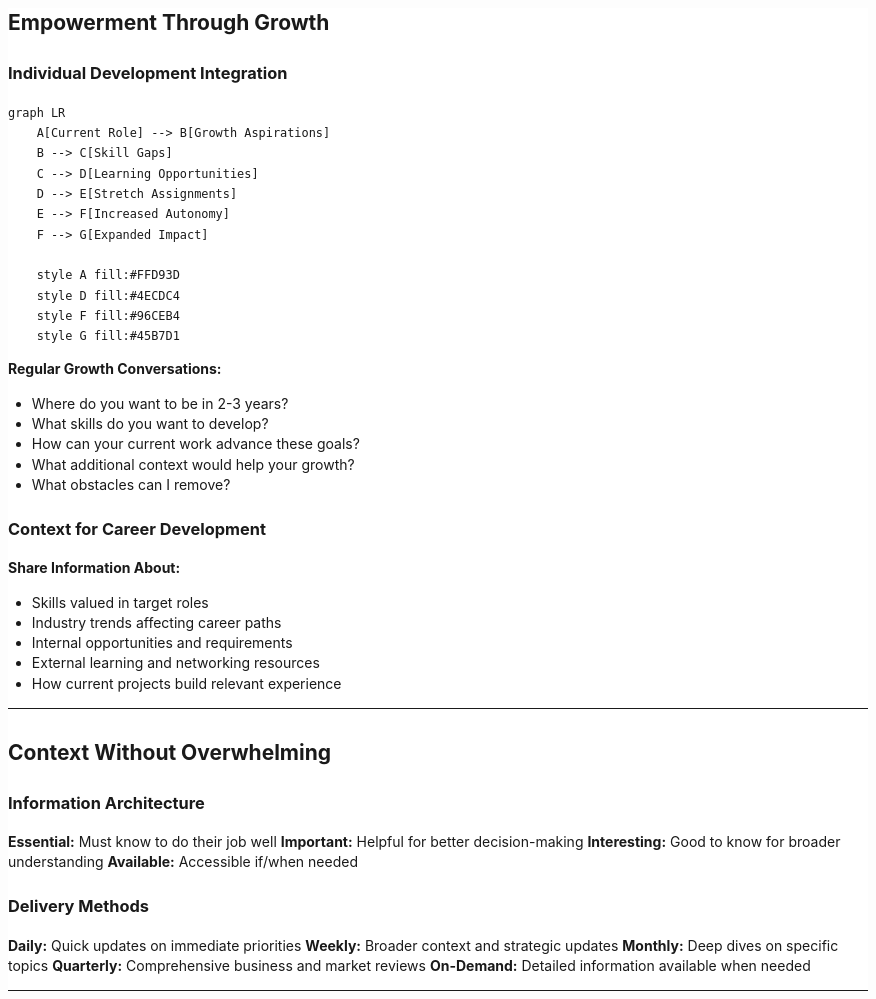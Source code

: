 
## Empowerment Through Growth

### Individual Development Integration

```mermaid
graph LR
    A[Current Role] --> B[Growth Aspirations]
    B --> C[Skill Gaps]
    C --> D[Learning Opportunities]
    D --> E[Stretch Assignments]
    E --> F[Increased Autonomy]
    F --> G[Expanded Impact]

    style A fill:#FFD93D
    style D fill:#4ECDC4
    style F fill:#96CEB4
    style G fill:#45B7D1
```

**Regular Growth Conversations:**
- Where do you want to be in 2-3 years?
- What skills do you want to develop?
- How can your current work advance these goals?
- What additional context would help your growth?
- What obstacles can I remove?

### Context for Career Development

**Share Information About:**
- Skills valued in target roles
- Industry trends affecting career paths
- Internal opportunities and requirements
- External learning and networking resources
- How current projects build relevant experience

---

## Context Without Overwhelming

### Information Architecture

**Essential:** Must know to do their job well
**Important:** Helpful for better decision-making
**Interesting:** Good to know for broader understanding
**Available:** Accessible if/when needed

### Delivery Methods

**Daily:** Quick updates on immediate priorities
**Weekly:** Broader context and strategic updates
**Monthly:** Deep dives on specific topics
**Quarterly:** Comprehensive business and market reviews
**On-Demand:** Detailed information available when needed

---